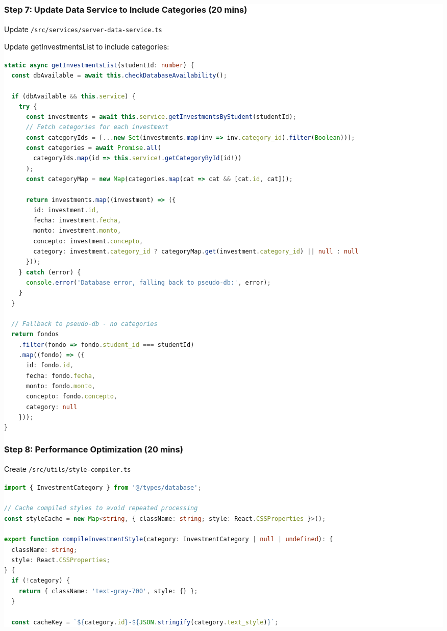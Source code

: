### Step 7: Update Data Service to Include Categories (20 mins)

Update `/src/services/server-data-service.ts`

Update getInvestmentsList to include categories:

```typescript
static async getInvestmentsList(studentId: number) {
  const dbAvailable = await this.checkDatabaseAvailability();
  
  if (dbAvailable && this.service) {
    try {
      const investments = await this.service.getInvestmentsByStudent(studentId);
      // Fetch categories for each investment
      const categoryIds = [...new Set(investments.map(inv => inv.category_id).filter(Boolean))];
      const categories = await Promise.all(
        categoryIds.map(id => this.service!.getCategoryById(id!))
      );
      const categoryMap = new Map(categories.map(cat => cat && [cat.id, cat]));
      
      return investments.map((investment) => ({
        id: investment.id,
        fecha: investment.fecha,
        monto: investment.monto,
        concepto: investment.concepto,
        category: investment.category_id ? categoryMap.get(investment.category_id) || null : null
      }));
    } catch (error) {
      console.error('Database error, falling back to pseudo-db:', error);
    }
  }
  
  // Fallback to pseudo-db - no categories
  return fondos
    .filter(fondo => fondo.student_id === studentId)
    .map((fondo) => ({
      id: fondo.id,
      fecha: fondo.fecha,
      monto: fondo.monto,
      concepto: fondo.concepto,
      category: null
    }));
}
```

### Step 8: Performance Optimization (20 mins)

Create `/src/utils/style-compiler.ts`

```typescript
import { InvestmentCategory } from '@/types/database';

// Cache compiled styles to avoid repeated processing
const styleCache = new Map<string, { className: string; style: React.CSSProperties }>();

export function compileInvestmentStyle(category: InvestmentCategory | null | undefined): {
  className: string;
  style: React.CSSProperties;
} {
  if (!category) {
    return { className: 'text-gray-700', style: {} };
  }

  const cacheKey = `${category.id}-${JSON.stringify(category.text_style)}`;
```